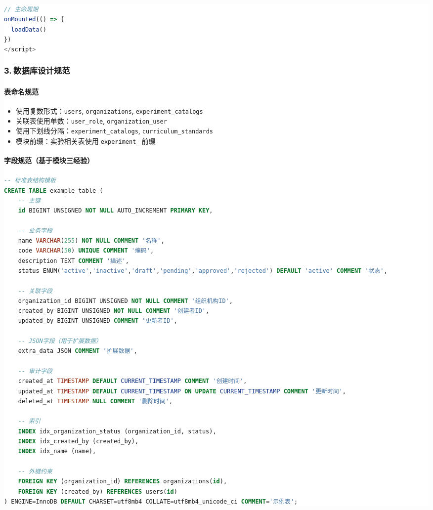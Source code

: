 ```javascript
// 生命周期
onMounted(() => {
  loadData()
})
</script>
```

### 3. 数据库设计规范

#### 表命名规范
- 使用复数形式：`users`, `organizations`, `experiment_catalogs`
- 关联表使用单数：`user_role`, `organization_user`
- 使用下划线分隔：`experiment_catalogs`, `curriculum_standards`
- 模块前缀：实验相关表使用 `experiment_` 前缀

#### 字段规范（基于模块三经验）
```sql
-- 标准表结构模板
CREATE TABLE example_table (
    -- 主键
    id BIGINT UNSIGNED NOT NULL AUTO_INCREMENT PRIMARY KEY,

    -- 业务字段
    name VARCHAR(255) NOT NULL COMMENT '名称',
    code VARCHAR(50) UNIQUE COMMENT '编码',
    description TEXT COMMENT '描述',
    status ENUM('active','inactive','draft','pending','approved','rejected') DEFAULT 'active' COMMENT '状态',

    -- 关联字段
    organization_id BIGINT UNSIGNED NOT NULL COMMENT '组织机构ID',
    created_by BIGINT UNSIGNED NOT NULL COMMENT '创建者ID',
    updated_by BIGINT UNSIGNED COMMENT '更新者ID',

    -- JSON字段（用于扩展数据）
    extra_data JSON COMMENT '扩展数据',

    -- 审计字段
    created_at TIMESTAMP DEFAULT CURRENT_TIMESTAMP COMMENT '创建时间',
    updated_at TIMESTAMP DEFAULT CURRENT_TIMESTAMP ON UPDATE CURRENT_TIMESTAMP COMMENT '更新时间',
    deleted_at TIMESTAMP NULL COMMENT '删除时间',

    -- 索引
    INDEX idx_organization_status (organization_id, status),
    INDEX idx_created_by (created_by),
    INDEX idx_name (name),

    -- 外键约束
    FOREIGN KEY (organization_id) REFERENCES organizations(id),
    FOREIGN KEY (created_by) REFERENCES users(id)
) ENGINE=InnoDB DEFAULT CHARSET=utf8mb4 COLLATE=utf8mb4_unicode_ci COMMENT='示例表';
```
